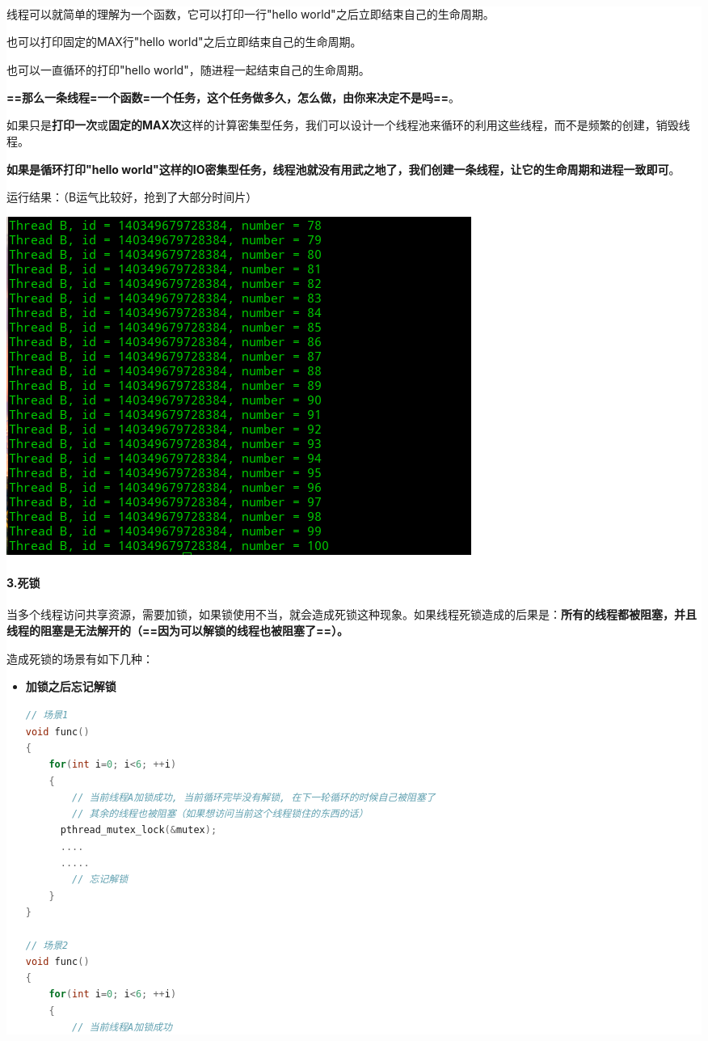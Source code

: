 线程可以就简单的理解为一个函数，它可以打印一行"hello world"之后立即结束自己的生命周期。

也可以打印固定的MAX行"hello world"之后立即结束自己的生命周期。

也可以一直循环的打印"hello world"，随进程一起结束自己的生命周期。

**==那么一条线程=一个函数=一个任务，这个任务做多久，怎么做，由你来决定不是吗==**。



如果只是**打印一次**或**固定的MAX次**这样的计算密集型任务，我们可以设计一个线程池来循环的利用这些线程，而不是频繁的创建，销毁线程。

**如果是循环打印"hello world"这样的IO密集型任务，线程池就没有用武之地了，我们创建一条线程，让它的生命周期和进程一致即可**。



运行结果：（B运气比较好，抢到了大部分时间片）

![1622801182743](assets/1622801182743.png)

#### 3.死锁

当多个线程访问共享资源，需要加锁，如果锁使用不当，就会造成死锁这种现象。如果线程死锁造成的后果是：**所有的线程都被阻塞，并且线程的阻塞是无法解开的（==因为可以解锁的线程也被阻塞了==）。**

造成死锁的场景有如下几种：

* **加锁之后忘记解锁**

  ```c
  // 场景1
  void func()
  {
      for(int i=0; i<6; ++i)
      {
          // 当前线程A加锁成功, 当前循环完毕没有解锁, 在下一轮循环的时候自己被阻塞了
          // 其余的线程也被阻塞（如果想访问当前这个线程锁住的东西的话）
      	pthread_mutex_lock(&mutex);
      	....
      	.....
          // 忘记解锁
      }
  }
  
  // 场景2
  void func()
  {
      for(int i=0; i<6; ++i)
      {
          // 当前线程A加锁成功
  ```
